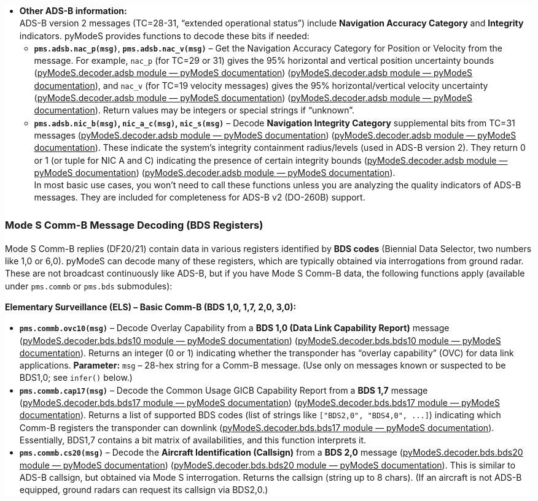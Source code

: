 - **Other ADS-B information:**  
  ADS-B version 2 messages (TC=28-31, “extended operational status”) include **Navigation Accuracy Category** and **Integrity** indicators. pyModeS provides functions to decode these bits if needed:
  - **`pms.adsb.nac_p(msg)`**, **`pms.adsb.nac_v(msg)`** – Get the Navigation Accuracy Category for Position or Velocity from the message. For example, `nac_p` (for TC=29 or 31) gives the 95% horizontal and vertical position uncertainty bounds ([pyModeS.decoder.adsb module — pyModeS  documentation](https://mode-s.org/pymodes/api/pyModeS.decoder.adsb.html#:~:text=%60pyModeS.decoder.adsb.%60%60nac_p%60%28msg%29)) ([pyModeS.decoder.adsb module — pyModeS  documentation](https://mode-s.org/pymodes/api/pyModeS.decoder.adsb.html#:~:text=95,bounds%2C%20Vertical%20Estimated%20Position%20Uncertainty)), and `nac_v` (for TC=19 velocity messages) gives the 95% horizontal/vertical velocity uncertainty ([pyModeS.decoder.adsb module — pyModeS  documentation](https://mode-s.org/pymodes/api/pyModeS.decoder.adsb.html#:~:text=%60pyModeS.decoder.adsb.%60%60nac_v%60%28msg%29)) ([pyModeS.decoder.adsb module — pyModeS  documentation](https://mode-s.org/pymodes/api/pyModeS.decoder.adsb.html#:~:text=Returns)). Return values may be integers or special strings if “unknown”.  
  - **`pms.adsb.nic_b(msg)`, `nic_a_c(msg)`, `nic_s(msg)`** – Decode **Navigation Integrity Category** supplemental bits from TC=31 messages ([pyModeS.decoder.adsb module — pyModeS  documentation](https://mode-s.org/pymodes/api/pyModeS.decoder.adsb.html#:~:text=%60pyModeS.decoder.adsb.%60%60nic_a_c%60%28msg%29)) ([pyModeS.decoder.adsb module — pyModeS  documentation](https://mode-s.org/pymodes/api/pyModeS.decoder.adsb.html#:~:text=NICa%20and%20NICc%20number%20,or%201)). These indicate the system’s integrity containment radius/levels (used in ADS-B version 2). They return 0 or 1 (or tuple for NIC A and C) indicating the presence of certain integrity bounds ([pyModeS.decoder.adsb module — pyModeS  documentation](https://mode-s.org/pymodes/api/pyModeS.decoder.adsb.html#:~:text=Returns)) ([pyModeS.decoder.adsb module — pyModeS  documentation](https://mode-s.org/pymodes/api/pyModeS.decoder.adsb.html#:~:text=%60pyModeS.decoder.adsb.%60%60nic_b%60%28msg%29)).  
  In most basic use cases, you won’t need to call these functions unless you are analyzing the quality indicators of ADS-B messages. They are included for completeness for ADS-B v2 (DO-260B) support.

### Mode S Comm-B Message Decoding (BDS Registers)

Mode S Comm-B replies (DF20/21) contain data in various registers identified by **BDS codes** (Biennial Data Selector, two numbers like 1,0 or 6,0). pyModeS can decode many of these registers, which are typically obtained via interrogations from ground radar. These are not broadcast continuously like ADS-B, but if you have Mode S Comm-B data, the following functions apply (available under `pms.commb` or `pms.bds` submodules):

**Elementary Surveillance (ELS) – Basic Comm-B (BDS 1,0, 1,7, 2,0, 3,0):**

- **`pms.commb.ovc10(msg)`** – Decode Overlay Capability from a **BDS 1,0 (Data Link Capability Report)** message ([pyModeS.decoder.bds.bds10 module — pyModeS  documentation](https://mode-s.org/pymodes/api/pyModeS.decoder.bds.bds10.html#:~:text=%60pyModeS.decoder.bds.bds10.%60%60ovc10%60%28msg%29)) ([pyModeS.decoder.bds.bds10 module — pyModeS  documentation](https://mode-s.org/pymodes/api/pyModeS.decoder.bds.bds10.html#:~:text=Whether%20the%20transponder%20is%20OVC,capable)). Returns an integer (0 or 1) indicating whether the transponder has “overlay capability” (OVC) for data link applications. **Parameter:** `msg` – 28-hex string for a Comm-B message. (Use only on messages known or suspected to be BDS1,0; see `infer()` below.)
- **`pms.commb.cap17(msg)`** – Decode the Common Usage GICB Capability Report from a **BDS 1,7** message ([pyModeS.decoder.bds.bds17 module — pyModeS  documentation](https://mode-s.org/pymodes/api/pyModeS.decoder.bds.bds17.html#:~:text=%60pyModeS.decoder.bds.bds17.%60%60cap17%60%28msg%29)) ([pyModeS.decoder.bds.bds17 module — pyModeS  documentation](https://mode-s.org/pymodes/api/pyModeS.decoder.bds.bds17.html#:~:text=list%20of%20support%20BDS%20codes)). Returns a list of supported BDS codes (list of strings like `["BDS2,0", "BDS4,0", ...]`) indicating which Comm-B registers the transponder can downlink ([pyModeS.decoder.bds.bds17 module — pyModeS  documentation](https://mode-s.org/pymodes/api/pyModeS.decoder.bds.bds17.html#:~:text=msg%20,string)). Essentially, BDS1,7 contains a bit matrix of availabilities, and this function interprets it.
- **`pms.commb.cs20(msg)`** – Decode the **Aircraft Identification (Callsign)** from a **BDS 2,0** message ([pyModeS.decoder.bds.bds20 module — pyModeS  documentation](https://mode-s.org/pymodes/api/pyModeS.decoder.bds.bds20.html#:~:text=%60pyModeS.decoder.bds.bds20.%60%60cs20%60%28msg%29)) ([pyModeS.decoder.bds.bds20 module — pyModeS  documentation](https://mode-s.org/pymodes/api/pyModeS.decoder.bds.bds20.html#:~:text=Returns)). This is similar to ADS-B callsign, but obtained via Mode S interrogation. Returns the callsign (string up to 8 chars). (If an aircraft is not ADS-B equipped, ground radars can request its callsign via BDS2,0.)